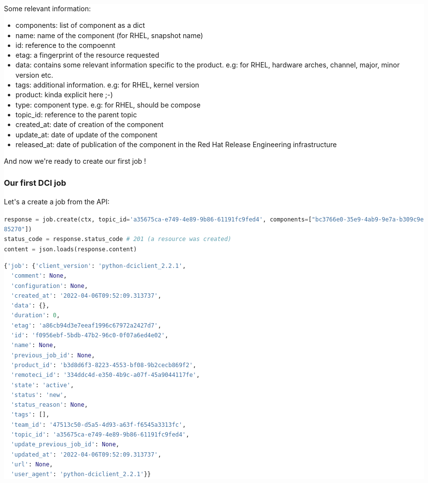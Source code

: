 Some relevant information:

- components: list of component as a dict
- name: name of the component (for RHEL, snapshot name)
- id: reference to the compoennt
- etag: a fingerprint of the resource requested
- data: contains some relevant information specific to the product. e.g: for RHEL, hardware arches, channel, major, minor version etc.
- tags: additional information. e.g: for RHEL, kernel version
- product: kinda explicit here ;-)
- type: component type. e.g: for RHEL, should be compose
- topic_id: reference to the parent topic
- created_at: date of creation of the component
- update_at: date of update of the component
- released_at: date of publication of the component in the Red Hat Release Engineering infrastructure

And now we're ready to create our first job !

### Our first DCI job

Let's a create a job from the API:
```python
response = job.create(ctx, topic_id='a35675ca-e749-4e89-9b86-61191fc9fed4', components=["bc3766e0-35e9-4ab9-9e7a-b309c9e85270"])
status_code = response.status_code # 201 (a resource was created)
content = json.loads(response.content)
```

```python
{'job': {'client_version': 'python-dciclient_2.2.1',
  'comment': None,
  'configuration': None,
  'created_at': '2022-04-06T09:52:09.313737',
  'data': {},
  'duration': 0,
  'etag': 'a86cb94d3e7eeaf1996c67972a2427d7',
  'id': 'f0956ebf-5bdb-47b2-96c0-0f07a6ed4e02',
  'name': None,
  'previous_job_id': None,
  'product_id': 'b3d8d6f3-8223-4553-bf08-9b2cecb869f2',
  'remoteci_id': '334ddc4d-e350-4b9c-a07f-45a9044117fe',
  'state': 'active',
  'status': 'new',
  'status_reason': None,
  'tags': [],
  'team_id': '47513c50-d5a5-4d93-a63f-f6545a3313fc',
  'topic_id': 'a35675ca-e749-4e89-9b86-61191fc9fed4',
  'update_previous_job_id': None,
  'updated_at': '2022-04-06T09:52:09.313737',
  'url': None,
  'user_agent': 'python-dciclient_2.2.1'}}
```
